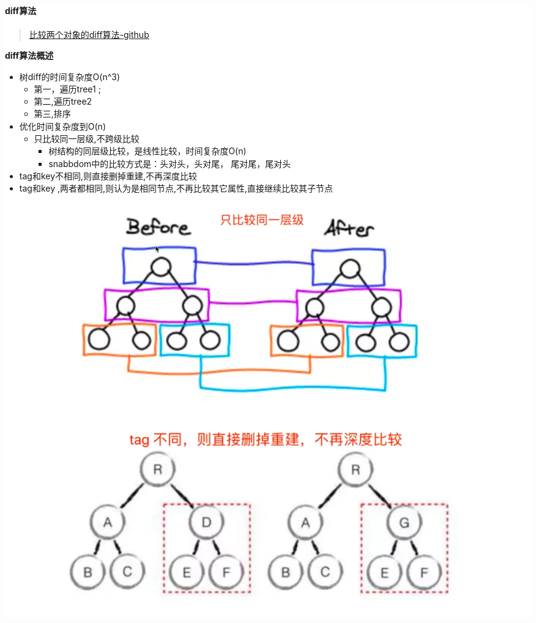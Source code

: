 



####  **diff算法**

> [比较两个对象的diff算法-github](https://github.com/cujojs/jiff)

**diff算法概述**

* 树diff的时间复杂度O(n^3)
  * 第一，遍历tree1 ;
  * 第二,遍历tree2
  * 第三,排序
* 优化时间复杂度到O(n)
  * 只比较同一层级,不跨级比较
    * 树结构的同层级比较，是线性比较，时间复杂度O(n)
    * snabbdom中的比较方式是：头对头，头对尾， 尾对尾，尾对头
* tag和key不相同,则直接删掉重建,不再深度比较
* tag和key ,两者都相同,则认为是相同节点,不再比较其它属性,直接继续比较其子节点

![image-20210808193254552](前端框架面试/image-20210808193254552.png)

![](前端框架面试/image-20210808193038819.png)
